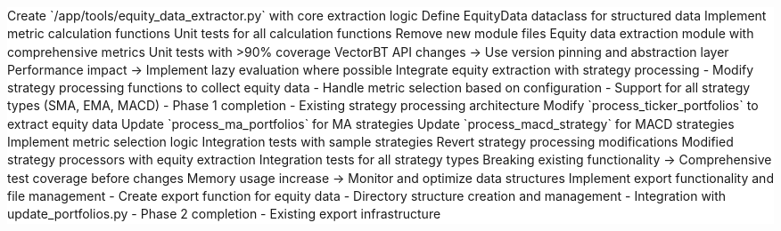  <implementation>
    <step>Create `/app/tools/equity_data_extractor.py` with core extraction logic</step>
    <step>Define EquityData dataclass for structured data</step>
    <step>Implement metric calculation functions</step>
    <validation>Unit tests for all calculation functions</validation>
    <rollback>Remove new module files</rollback>
  </implementation>

  <deliverables>
    <deliverable>Equity data extraction module with comprehensive metrics</deliverable>
    <deliverable>Unit tests with >90% coverage</deliverable>
  </deliverables>

  <risks>
    <risk>VectorBT API changes → Use version pinning and abstraction layer</risk>
    <risk>Performance impact → Implement lazy evaluation where possible</risk>
  </risks>
</phase>

<phase number="2" estimated_effort="1 day">
  <objective>Integrate equity extraction with strategy processing</objective>
  <scope>
    - Modify strategy processing functions to collect equity data
    - Handle metric selection based on configuration
    - Support for all strategy types (SMA, EMA, MACD)
  </scope>
  <dependencies>
    - Phase 1 completion
    - Existing strategy processing architecture
  </dependencies>

  <implementation>
    <step>Modify `process_ticker_portfolios` to extract equity data</step>
    <step>Update `process_ma_portfolios` for MA strategies</step>
    <step>Update `process_macd_strategy` for MACD strategies</step>
    <step>Implement metric selection logic</step>
    <validation>Integration tests with sample strategies</validation>
    <rollback>Revert strategy processing modifications</rollback>
  </implementation>

  <deliverables>
    <deliverable>Modified strategy processors with equity extraction</deliverable>
    <deliverable>Integration tests for all strategy types</deliverable>
  </deliverables>

  <risks>
    <risk>Breaking existing functionality → Comprehensive test coverage before changes</risk>
    <risk>Memory usage increase → Monitor and optimize data structures</risk>
  </risks>
</phase>

<phase number="3" estimated_effort="1 day">
  <objective>Implement export functionality and file management</objective>
  <scope>
    - Create export function for equity data
    - Directory structure creation and management
    - Integration with update_portfolios.py
  </scope>
  <dependencies>
    - Phase 2 completion
    - Existing export infrastructure
  </dependencies>
